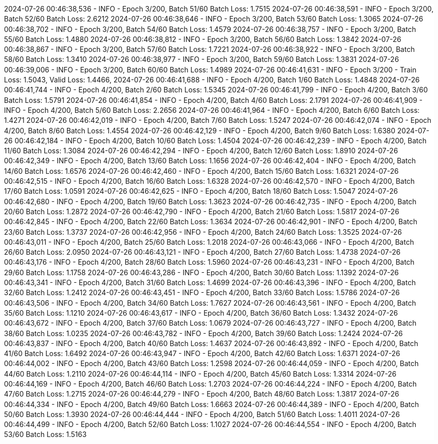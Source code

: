 2024-07-26 00:46:38,536 - INFO - Epoch 3/200, Batch 51/60 Batch Loss: 1.7515
2024-07-26 00:46:38,591 - INFO - Epoch 3/200, Batch 52/60 Batch Loss: 2.6212
2024-07-26 00:46:38,646 - INFO - Epoch 3/200, Batch 53/60 Batch Loss: 1.3065
2024-07-26 00:46:38,702 - INFO - Epoch 3/200, Batch 54/60 Batch Loss: 1.4579
2024-07-26 00:46:38,757 - INFO - Epoch 3/200, Batch 55/60 Batch Loss: 1.4880
2024-07-26 00:46:38,812 - INFO - Epoch 3/200, Batch 56/60 Batch Loss: 1.3842
2024-07-26 00:46:38,867 - INFO - Epoch 3/200, Batch 57/60 Batch Loss: 1.7221
2024-07-26 00:46:38,922 - INFO - Epoch 3/200, Batch 58/60 Batch Loss: 1.3410
2024-07-26 00:46:38,977 - INFO - Epoch 3/200, Batch 59/60 Batch Loss: 1.3831
2024-07-26 00:46:39,006 - INFO - Epoch 3/200, Batch 60/60 Batch Loss: 1.4989
2024-07-26 00:46:41,631 - INFO - Epoch 3/200 - Train Loss: 1.5043, Valid Loss: 1.4466, 
2024-07-26 00:46:41,688 - INFO - Epoch 4/200, Batch 1/60 Batch Loss: 1.4848
2024-07-26 00:46:41,744 - INFO - Epoch 4/200, Batch 2/60 Batch Loss: 1.5345
2024-07-26 00:46:41,799 - INFO - Epoch 4/200, Batch 3/60 Batch Loss: 1.5791
2024-07-26 00:46:41,854 - INFO - Epoch 4/200, Batch 4/60 Batch Loss: 2.1791
2024-07-26 00:46:41,909 - INFO - Epoch 4/200, Batch 5/60 Batch Loss: 2.2656
2024-07-26 00:46:41,964 - INFO - Epoch 4/200, Batch 6/60 Batch Loss: 1.4271
2024-07-26 00:46:42,019 - INFO - Epoch 4/200, Batch 7/60 Batch Loss: 1.5247
2024-07-26 00:46:42,074 - INFO - Epoch 4/200, Batch 8/60 Batch Loss: 1.4554
2024-07-26 00:46:42,129 - INFO - Epoch 4/200, Batch 9/60 Batch Loss: 1.6380
2024-07-26 00:46:42,184 - INFO - Epoch 4/200, Batch 10/60 Batch Loss: 1.4504
2024-07-26 00:46:42,239 - INFO - Epoch 4/200, Batch 11/60 Batch Loss: 1.3084
2024-07-26 00:46:42,294 - INFO - Epoch 4/200, Batch 12/60 Batch Loss: 1.8910
2024-07-26 00:46:42,349 - INFO - Epoch 4/200, Batch 13/60 Batch Loss: 1.1656
2024-07-26 00:46:42,404 - INFO - Epoch 4/200, Batch 14/60 Batch Loss: 1.6576
2024-07-26 00:46:42,460 - INFO - Epoch 4/200, Batch 15/60 Batch Loss: 1.6321
2024-07-26 00:46:42,515 - INFO - Epoch 4/200, Batch 16/60 Batch Loss: 1.6328
2024-07-26 00:46:42,570 - INFO - Epoch 4/200, Batch 17/60 Batch Loss: 1.0591
2024-07-26 00:46:42,625 - INFO - Epoch 4/200, Batch 18/60 Batch Loss: 1.5047
2024-07-26 00:46:42,680 - INFO - Epoch 4/200, Batch 19/60 Batch Loss: 1.3623
2024-07-26 00:46:42,735 - INFO - Epoch 4/200, Batch 20/60 Batch Loss: 1.2872
2024-07-26 00:46:42,790 - INFO - Epoch 4/200, Batch 21/60 Batch Loss: 1.5817
2024-07-26 00:46:42,845 - INFO - Epoch 4/200, Batch 22/60 Batch Loss: 1.3634
2024-07-26 00:46:42,901 - INFO - Epoch 4/200, Batch 23/60 Batch Loss: 1.3737
2024-07-26 00:46:42,956 - INFO - Epoch 4/200, Batch 24/60 Batch Loss: 1.3525
2024-07-26 00:46:43,011 - INFO - Epoch 4/200, Batch 25/60 Batch Loss: 1.2018
2024-07-26 00:46:43,066 - INFO - Epoch 4/200, Batch 26/60 Batch Loss: 2.0950
2024-07-26 00:46:43,121 - INFO - Epoch 4/200, Batch 27/60 Batch Loss: 1.4738
2024-07-26 00:46:43,176 - INFO - Epoch 4/200, Batch 28/60 Batch Loss: 1.5960
2024-07-26 00:46:43,231 - INFO - Epoch 4/200, Batch 29/60 Batch Loss: 1.1758
2024-07-26 00:46:43,286 - INFO - Epoch 4/200, Batch 30/60 Batch Loss: 1.1392
2024-07-26 00:46:43,341 - INFO - Epoch 4/200, Batch 31/60 Batch Loss: 1.4699
2024-07-26 00:46:43,396 - INFO - Epoch 4/200, Batch 32/60 Batch Loss: 1.2412
2024-07-26 00:46:43,451 - INFO - Epoch 4/200, Batch 33/60 Batch Loss: 1.5786
2024-07-26 00:46:43,506 - INFO - Epoch 4/200, Batch 34/60 Batch Loss: 1.7627
2024-07-26 00:46:43,561 - INFO - Epoch 4/200, Batch 35/60 Batch Loss: 1.1210
2024-07-26 00:46:43,617 - INFO - Epoch 4/200, Batch 36/60 Batch Loss: 1.3432
2024-07-26 00:46:43,672 - INFO - Epoch 4/200, Batch 37/60 Batch Loss: 1.0679
2024-07-26 00:46:43,727 - INFO - Epoch 4/200, Batch 38/60 Batch Loss: 1.0235
2024-07-26 00:46:43,782 - INFO - Epoch 4/200, Batch 39/60 Batch Loss: 1.2424
2024-07-26 00:46:43,837 - INFO - Epoch 4/200, Batch 40/60 Batch Loss: 1.4637
2024-07-26 00:46:43,892 - INFO - Epoch 4/200, Batch 41/60 Batch Loss: 1.6492
2024-07-26 00:46:43,947 - INFO - Epoch 4/200, Batch 42/60 Batch Loss: 1.6371
2024-07-26 00:46:44,002 - INFO - Epoch 4/200, Batch 43/60 Batch Loss: 1.2598
2024-07-26 00:46:44,059 - INFO - Epoch 4/200, Batch 44/60 Batch Loss: 1.2110
2024-07-26 00:46:44,114 - INFO - Epoch 4/200, Batch 45/60 Batch Loss: 1.3314
2024-07-26 00:46:44,169 - INFO - Epoch 4/200, Batch 46/60 Batch Loss: 1.2703
2024-07-26 00:46:44,224 - INFO - Epoch 4/200, Batch 47/60 Batch Loss: 1.2715
2024-07-26 00:46:44,279 - INFO - Epoch 4/200, Batch 48/60 Batch Loss: 1.3817
2024-07-26 00:46:44,334 - INFO - Epoch 4/200, Batch 49/60 Batch Loss: 1.6663
2024-07-26 00:46:44,389 - INFO - Epoch 4/200, Batch 50/60 Batch Loss: 1.3930
2024-07-26 00:46:44,444 - INFO - Epoch 4/200, Batch 51/60 Batch Loss: 1.4011
2024-07-26 00:46:44,499 - INFO - Epoch 4/200, Batch 52/60 Batch Loss: 1.1027
2024-07-26 00:46:44,554 - INFO - Epoch 4/200, Batch 53/60 Batch Loss: 1.5163
